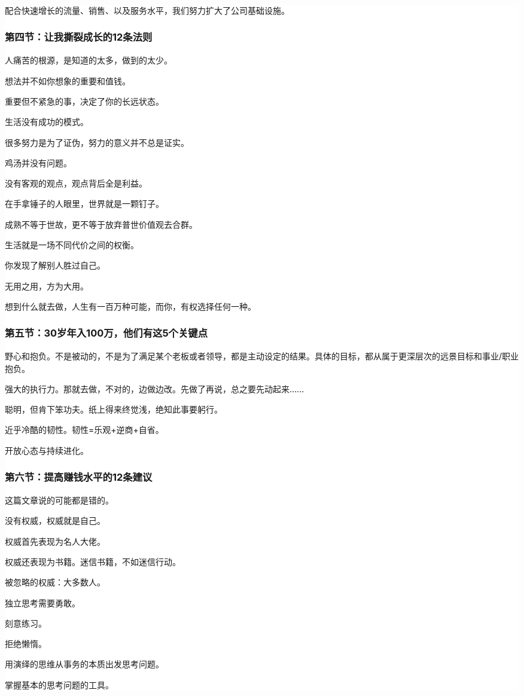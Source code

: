 配合快速增长的流量、销售、以及服务水平，我们努力扩大了公司基础设施。

### 第四节：让我撕裂成长的12条法则

人痛苦的根源，是知道的太多，做到的太少。

想法并不如你想象的重要和值钱。

重要但不紧急的事，决定了你的长远状态。

生活没有成功的模式。

很多努力是为了证伪，努力的意义并不总是证实。

鸡汤并没有问题。

没有客观的观点，观点背后全是利益。

在手拿锤子的人眼里，世界就是一颗钉子。

成熟不等于世故，更不等于放弃普世价值观去合群。

生活就是一场不同代价之间的权衡。

你发现了解别人胜过自己。

无用之用，方为大用。

想到什么就去做，人生有一百万种可能，而你，有权选择任何一种。

### 第五节：30岁年入100万，他们有这5个关键点

野心和抱负。不是被动的，不是为了满足某个老板或者领导，都是主动设定的结果。具体的目标，都从属于更深层次的远景目标和事业/职业抱负。

强大的执行力。那就去做，不对的，边做边改。先做了再说，总之要先动起来......

聪明，但肯下笨功夫。纸上得来终觉浅，绝知此事要躬行。

近乎冷酷的韧性。韧性=乐观+逆商+自省。

开放心态与持续进化。

### 第六节：提高赚钱水平的12条建议

这篇文章说的可能都是错的。

没有权威，权威就是自己。

权威首先表现为名人大佬。

权威还表现为书籍。迷信书籍，不如迷信行动。

被忽略的权威：大多数人。

独立思考需要勇敢。

刻意练习。

拒绝懒惰。

用演绎的思维从事务的本质出发思考问题。

掌握基本的思考问题的工具。
